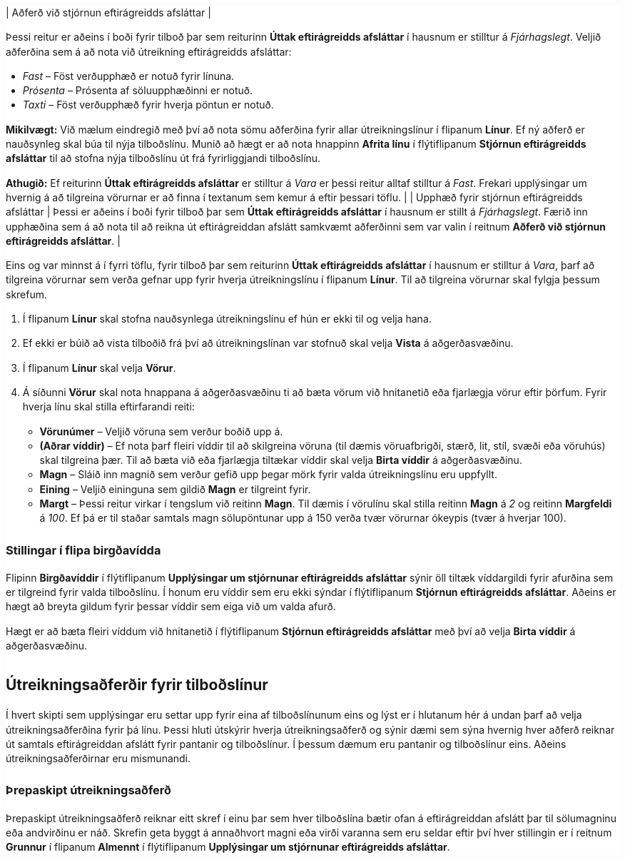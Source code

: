 | Aðferð við stjórnun eftirágreidds afsláttar | <p>Þessi reitur er aðeins í boði fyrir tilboð þar sem reiturinn **Úttak eftirágreidds afsláttar** í hausnum er stilltur á *Fjárhagslegt*. Veljið aðferðina sem á að nota við útreikning eftirágreidds afsláttar:</p><ul><li>*Fast* – Föst verðupphæð er notuð fyrir línuna.</li><li>*Prósenta* – Prósenta af söluupphæðinni er notuð.</li><li>*Taxti* – Föst verðupphæð fyrir hverja pöntun er notuð.</li></ul><p>**Mikilvægt:** Við mælum eindregið með því að nota sömu aðferðina fyrir allar útreikningslínur í flipanum **Línur**. Ef ný aðferð er nauðsynleg skal búa til nýja tilboðslínu. Munið að hægt er að nota hnappinn **Afrita línu** í flýtiflipanum **Stjórnun eftirágreidds afsláttar** til að stofna nýja tilboðslínu út frá fyrirliggjandi tilboðslínu.</p><p>**Athugið:** Ef reiturinn **Úttak eftirágreidds afsláttar** er stilltur á *Vara* er þessi reitur alltaf stilltur á *Fast*. Frekari upplýsingar um hvernig á að tilgreina vörurnar er að finna í textanum sem kemur á eftir þessari töflu. |
| Upphæð fyrir stjórnun eftirágreidds afsláttar | Þessi er aðeins í boði fyrir tilboð þar sem **Úttak eftirágreidds afsláttar** í hausnum er stillt á *Fjárhagslegt*. Færið inn upphæðina sem á að nota til að reikna út eftirágreiddan afslátt samkvæmt aðferðinni sem var valin í reitnum **Aðferð við stjórnun eftirágreidds afsláttar**. |

Eins og var minnst á í fyrri töflu, fyrir tilboð þar sem reiturinn **Úttak eftirágreidds afsláttar** í hausnum er stilltur á *Vara*, þarf að tilgreina vörurnar sem verða gefnar upp fyrir hverja útreikningslínu í flipanum **Línur**. Til að tilgreina vörurnar skal fylgja þessum skrefum.

1. Í flipanum **Línur** skal stofna nauðsynlega útreikningslínu ef hún er ekki til og velja hana.
1. Ef ekki er búið að vista tilboðið frá því að útreikningslínan var stofnuð skal velja **Vista** á aðgerðasvæðinu.
1. Í flipanum **Línur** skal velja **Vörur**.
1. Á síðunni **Vörur** skal nota hnappana á aðgerðasvæðinu ti að bæta vörum við hnitanetið eða fjarlægja vörur eftir þörfum. Fyrir hverja línu skal stilla eftirfarandi reiti:

    - **Vörunúmer** – Veljið vöruna sem verður boðið upp á.
    - **(Aðrar víddir)** – Ef nota þarf fleiri víddir til að skilgreina vöruna (til dæmis vöruafbrigði, stærð, lit, stíl, svæði eða vöruhús) skal tilgreina þær. Til að bæta við eða fjarlægja tiltækar víddir skal velja **Birta víddir** á aðgerðasvæðinu.
    - **Magn** – Sláið inn magnið sem verður gefið upp þegar mörk fyrir valda útreikningslínu eru uppfyllt.
    - **Eining** – Veljið eininguna sem gildið **Magn** er tilgreint fyrir.
    - **Margt** – Þessi reitur virkar í tengslum við reitinn **Magn**. Til dæmis í vörulínu skal stilla reitinn **Magn** á *2* og reitinn **Margfeldi** á *100*. Ef þá er til staðar samtals magn sölupöntunar upp á 150 verða tvær vörurnar ókeypis (tvær á hverjar 100).

### <a name="settings-on-the-inventory-dimensions-tab"></a>Stillingar í flipa birgðavídda

Flipinn **Birgðavíddir** í flýtiflipanum **Upplýsingar um stjórnunar eftirágreidds afsláttar** sýnir öll tiltæk víddargildi fyrir afurðina sem er tilgreind fyrir valda tilboðslínu. Í honum eru víddir sem eru ekki sýndar í flýtiflipanum **Stjórnun eftirágreidds afsláttar**. Aðeins er hægt að breyta gildum fyrir þessar víddir sem eiga við um valda afurð.

Hægt er að bæta fleiri víddum við hnitanetið í flýtiflipanum **Stjórnun eftirágreidds afsláttar** með því að velja **Birta víddir** á aðgerðasvæðinu.

## <a name="calculation-methods-for-deal-lines"></a><a name="calc-methods"></a>Útreikningsaðferðir fyrir tilboðslínur

Í hvert skipti sem upplýsingar eru settar upp fyrir eina af tilboðslínunum eins og lýst er í hlutanum hér á undan þarf að velja útreikningsaðferðina fyrir þá línu. Þessi hluti útskýrir hverja útreikningsaðferð og sýnir dæmi sem sýna hvernig hver aðferð reiknar út samtals eftirágreiddan afslátt fyrir pantanir og tilboðslínur. Í þessum dæmum eru pantanir og tilboðslínur eins. Aðeins útreikningsaðferðirnar eru mismunandi.

### <a name="stepped-calculation-method"></a>Þrepaskipt útreikningsaðferð

Þrepaskipt útreikningsaðferð reiknar eitt skref í einu þar sem hver tilboðslína bætir ofan á eftirágreiddan afslátt þar til sölumagninu eða andvirðinu er náð. Skrefin geta byggt á annaðhvort magni eða virði varanna sem eru seldar eftir því hver stillingin er í reitnum **Grunnur** í flipanum **Almennt** í flýtiflipanum **Upplýsingar um stjórnunar eftirágreidds afsláttar**.
